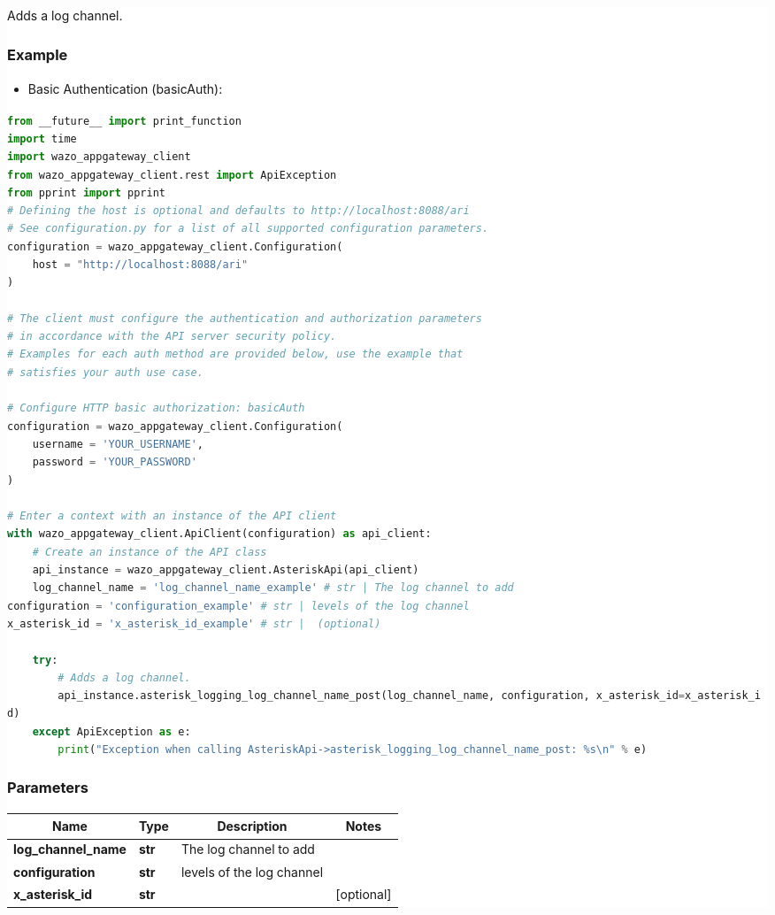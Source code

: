 Adds a log channel.

### Example

* Basic Authentication (basicAuth):
```python
from __future__ import print_function
import time
import wazo_appgateway_client
from wazo_appgateway_client.rest import ApiException
from pprint import pprint
# Defining the host is optional and defaults to http://localhost:8088/ari
# See configuration.py for a list of all supported configuration parameters.
configuration = wazo_appgateway_client.Configuration(
    host = "http://localhost:8088/ari"
)

# The client must configure the authentication and authorization parameters
# in accordance with the API server security policy.
# Examples for each auth method are provided below, use the example that
# satisfies your auth use case.

# Configure HTTP basic authorization: basicAuth
configuration = wazo_appgateway_client.Configuration(
    username = 'YOUR_USERNAME',
    password = 'YOUR_PASSWORD'
)

# Enter a context with an instance of the API client
with wazo_appgateway_client.ApiClient(configuration) as api_client:
    # Create an instance of the API class
    api_instance = wazo_appgateway_client.AsteriskApi(api_client)
    log_channel_name = 'log_channel_name_example' # str | The log channel to add
configuration = 'configuration_example' # str | levels of the log channel
x_asterisk_id = 'x_asterisk_id_example' # str |  (optional)

    try:
        # Adds a log channel.
        api_instance.asterisk_logging_log_channel_name_post(log_channel_name, configuration, x_asterisk_id=x_asterisk_id)
    except ApiException as e:
        print("Exception when calling AsteriskApi->asterisk_logging_log_channel_name_post: %s\n" % e)
```

### Parameters

Name | Type | Description  | Notes
------------- | ------------- | ------------- | -------------
 **log_channel_name** | **str**| The log channel to add | 
 **configuration** | **str**| levels of the log channel | 
 **x_asterisk_id** | **str**|  | [optional] 
